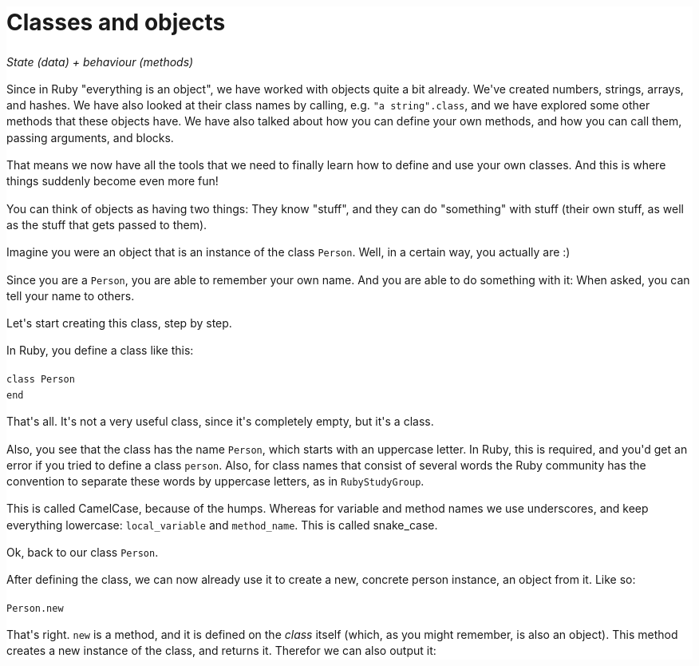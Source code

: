 # Classes and objects

*State (data) + behaviour (methods)*

Since in Ruby "everything is an object", we have worked with objects quite a
bit already. We've created numbers, strings, arrays, and hashes. We have also
looked at their class names by calling, e.g. `"a string".class`, and we have
explored some other methods that these objects have. We have also talked about
how you can define your own methods, and how you can call them, passing
arguments, and blocks.

That means we now have all the tools that we need to finally learn how to
define and use your own classes. And this is where things suddenly become even
more fun!

You can think of objects as having two things: They know "stuff", and they can
do "something" with stuff (their own stuff, as well as the stuff that gets
passed to them).

Imagine you were an object that is an instance of the class `Person`. Well, in
a certain way, you actually are :)

Since you are a `Person`, you are able to remember your own name. And you are
able to do something with it: When asked, you can tell your name to others.

Let's start creating this class, step by step.

In Ruby, you define a class like this:

```
class Person
end
```

That's all. It's not a very useful class, since it's completely empty, but
it's a class.

Also, you see that the class has the name `Person`, which starts with an
uppercase letter. In Ruby, this is required, and you'd get an error if you
tried to define a class `person`. Also, for class names that consist of several
words the Ruby community has the convention to separate these words by
uppercase letters, as in `RubyStudyGroup`.

This is called CamelCase, because of the humps. Whereas for variable and method
names we use underscores, and keep everything lowercase: `local_variable` and
`method_name`. This is called snake_case.

Ok, back to our class `Person`.

After defining the class, we can now already use it to create a new, concrete
person instance, an object from it. Like so:

```
Person.new
```

That's right. `new` is a method, and it is defined on the *class* itself
(which, as you might remember, is also an object). This method creates a new
instance of the class, and returns it. Therefor we can also output it:
